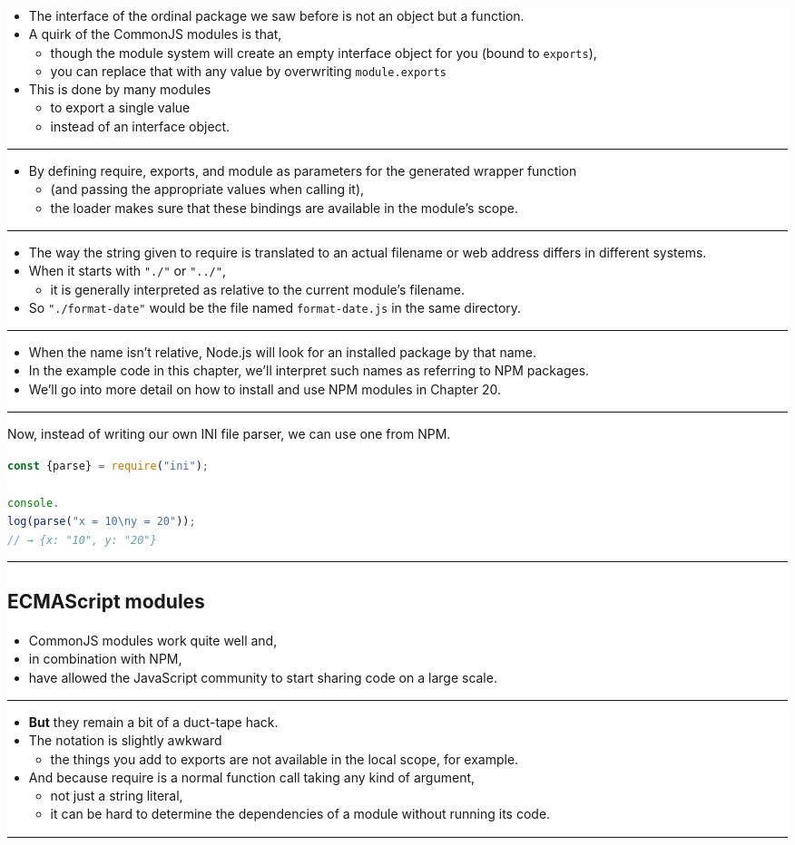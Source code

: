 
- The interface of the ordinal package we saw before is not an object but a function.
- A quirk of the CommonJS modules is that,
  - though the module system will create an empty interface object for you (bound to `exports`),
  - you can replace that with any value by overwriting `module.exports`
- This is done by many modules
  - to export a single value
  - instead of an interface object.

---

- By defining require, exports, and module as parameters for the generated wrapper function
  - (and passing the appropriate values when calling it),
  - the loader makes sure that these bindings are available in the module’s scope.

---

- The way the string given to require is translated to an actual filename or web address differs in different systems.
- When it starts with `"./"` or `"../"`,
  - it is generally interpreted as relative to the current module’s filename.
- So `"./format-date"` would be the file named `format-date.js` in the same directory.

---

- When the name isn’t relative, Node.js will look for an installed package by that name.
- In the example code in this chapter, we’ll interpret such names as referring to NPM packages.
- We’ll go into more detail on how to install and use NPM modules in Chapter 20.

---

Now, instead of writing our own INI file parser, we can use one from NPM.

```js
const {parse} = require("ini");

console.
log(parse("x = 10\ny = 20"));
// → {x: "10", y: "20"}
```

---

## ECMAScript modules
- CommonJS modules work quite well and,
- in combination with NPM,
- have allowed the JavaScript community to start sharing code on a large scale.

---

- __But__ they remain a bit of a duct-tape hack.
- The notation is slightly awkward
  - the things you add to exports are not available in the local scope, for example.
- And because require is a normal function call taking any kind of argument,
  - not just a string literal,
  - it can be hard to determine the dependencies of a module without running its code.

---